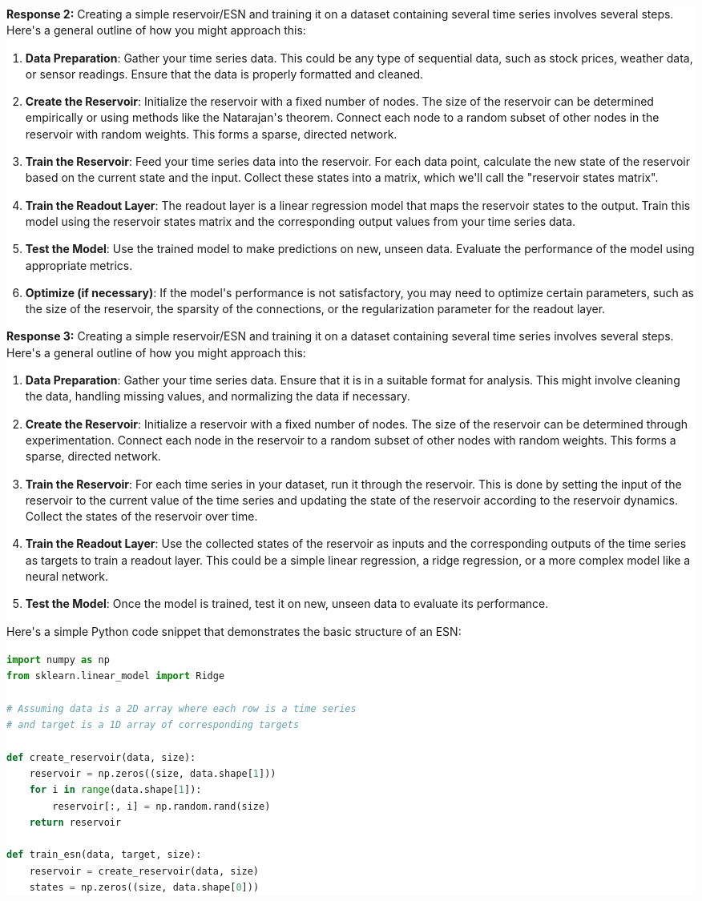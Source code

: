 **Response 2:**
 Creating a simple reservoir/ESN and training it on a dataset containing several time series involves several steps. Here's a general outline of how you might approach this:

1. **Data Preparation**: Gather your time series data. This could be any type of sequential data, such as stock prices, weather data, or sensor readings. Ensure that the data is properly formatted and cleaned.

2. **Create the Reservoir**: Initialize the reservoir with a fixed number of nodes. The size of the reservoir can be determined empirically or using methods like the Natarajan's theorem. Connect each node to a random subset of other nodes in the reservoir with random weights. This forms a sparse, directed network.

3. **Train the Reservoir**: Feed your time series data into the reservoir. For each data point, calculate the new state of the reservoir based on the current state and the input. Collect these states into a matrix, which we'll call the "reservoir states matrix".

4. **Train the Readout Layer**: The readout layer is a linear regression model that maps the reservoir states to the output. Train this model using the reservoir states matrix and the corresponding output values from your time series data.

5. **Test the Model**: Use the trained model to make predictions on new, unseen data. Evaluate the performance of the model using appropriate metrics.

6. **Optimize (if necessary)**: If the model's performance is not satisfactory, you may need to optimize certain parameters, such as the size of the reservoir, the sparsity of the connections, or the regularization parameter for the readout layer.

**Response 3:**
 Creating a simple reservoir/ESN and training it on a dataset containing several time series involves several steps. Here's a general outline of how you might approach this:

1. **Data Preparation**: Gather your time series data. Ensure that it is in a suitable format for analysis. This might involve cleaning the data, handling missing values, and normalizing the data if necessary.

2. **Create the Reservoir**: Initialize a reservoir with a fixed number of nodes. The size of the reservoir can be determined through experimentation. Connect each node in the reservoir to a random subset of other nodes with random weights. This forms a sparse, directed network.

3. **Train the Reservoir**: For each time series in your dataset, run it through the reservoir. This is done by setting the input of the reservoir to the current value of the time series and updating the state of the reservoir according to the reservoir dynamics. Collect the states of the reservoir over time.

4. **Train the Readout Layer**: Use the collected states of the reservoir as inputs and the corresponding outputs of the time series as targets to train a readout layer. This could be a simple linear regression, a ridge regression, or a more complex model like a neural network.

5. **Test the Model**: Once the model is trained, test it on new, unseen data to evaluate its performance.

Here's a simple Python code snippet that demonstrates the basic structure of an ESN:

```python
import numpy as np
from sklearn.linear_model import Ridge

# Assuming data is a 2D array where each row is a time series
# and target is a 1D array of corresponding targets

def create_reservoir(data, size):
    reservoir = np.zeros((size, data.shape[1]))
    for i in range(data.shape[1]):
        reservoir[:, i] = np.random.rand(size)
    return reservoir

def train_esn(data, target, size):
    reservoir = create_reservoir(data, size)
    states = np.zeros((size, data.shape[0]))
```